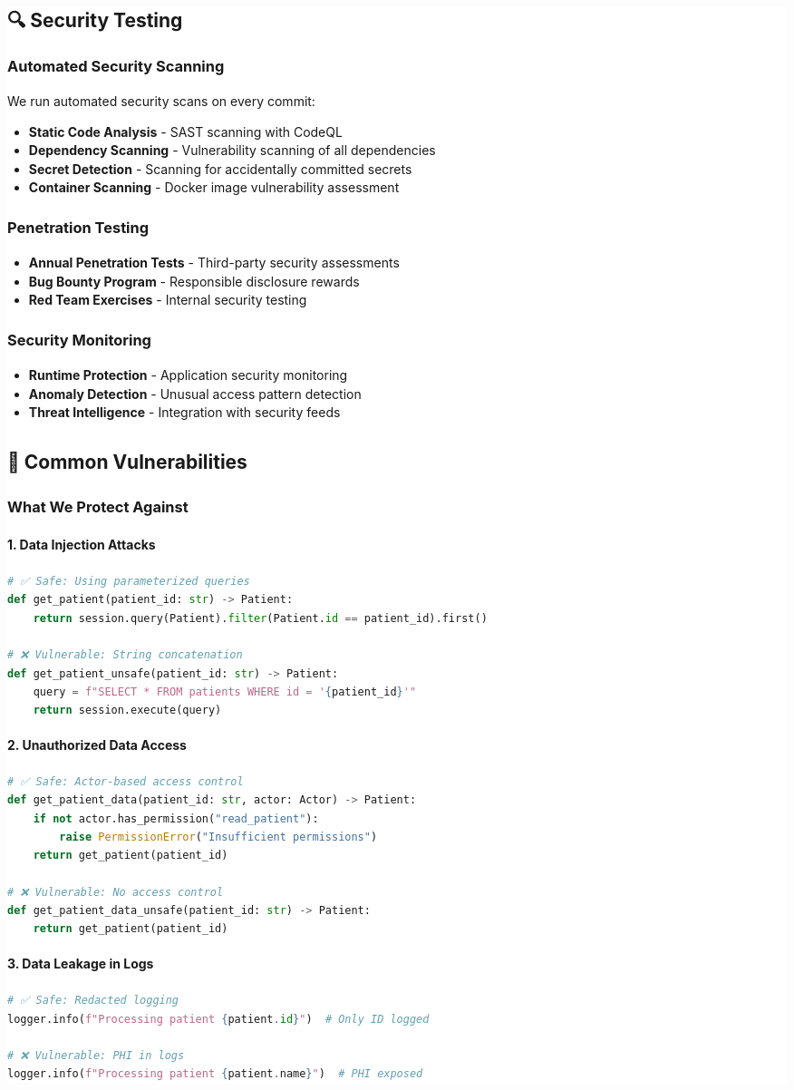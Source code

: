 ## 🔍 Security Testing

### Automated Security Scanning
We run automated security scans on every commit:

- **Static Code Analysis** - SAST scanning with CodeQL
- **Dependency Scanning** - Vulnerability scanning of all dependencies
- **Secret Detection** - Scanning for accidentally committed secrets
- **Container Scanning** - Docker image vulnerability assessment

### Penetration Testing
- **Annual Penetration Tests** - Third-party security assessments
- **Bug Bounty Program** - Responsible disclosure rewards
- **Red Team Exercises** - Internal security testing

### Security Monitoring
- **Runtime Protection** - Application security monitoring
- **Anomaly Detection** - Unusual access pattern detection
- **Threat Intelligence** - Integration with security feeds

## 🚫 Common Vulnerabilities

### What We Protect Against

#### 1. Data Injection Attacks
```python
# ✅ Safe: Using parameterized queries
def get_patient(patient_id: str) -> Patient:
    return session.query(Patient).filter(Patient.id == patient_id).first()

# ❌ Vulnerable: String concatenation
def get_patient_unsafe(patient_id: str) -> Patient:
    query = f"SELECT * FROM patients WHERE id = '{patient_id}'"
    return session.execute(query)
```

#### 2. Unauthorized Data Access
```python
# ✅ Safe: Actor-based access control
def get_patient_data(patient_id: str, actor: Actor) -> Patient:
    if not actor.has_permission("read_patient"):
        raise PermissionError("Insufficient permissions")
    return get_patient(patient_id)

# ❌ Vulnerable: No access control
def get_patient_data_unsafe(patient_id: str) -> Patient:
    return get_patient(patient_id)
```

#### 3. Data Leakage in Logs
```python
# ✅ Safe: Redacted logging
logger.info(f"Processing patient {patient.id}")  # Only ID logged

# ❌ Vulnerable: PHI in logs
logger.info(f"Processing patient {patient.name}")  # PHI exposed
```
